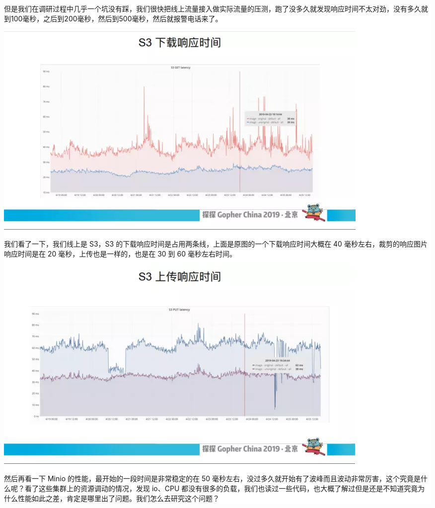 但是我们在调研过程中几乎一个坑没有踩，我们很快把线上流量接入做实际流量的压测，跑了没多久就发现响应时间不太对劲，没有多久就到100毫秒，之后到200毫秒，然后到500毫秒，然后就报警电话来了。

![](images/01-chooser-19.webp)

我们看了一下，我们线上是 S3，S3 的下载响应时间是占用两条线，上面是原图的一个下载响应时间大概在 40 毫秒左右，裁剪的响应图片响应时间是在 20 毫秒，上传也是一样的，也是在 30 到 60 毫秒左右时间。

![](images/01-chooser-20.webp)

然后再看一下 Minio 的性能，最开始的一段时间是非常稳定的在 50 毫秒左右，没过多久就开始有了波峰而且波动非常厉害，这个究竟是什么呢？看了这些集群上的资源调动的情况，发现 io、CPU 都没有很多的负载，我们也读过一些代码，也大概了解过但是还是不知道究竟为什么性能如此之差，肯定是哪里出了问题。我们怎么去研究这个问题？
